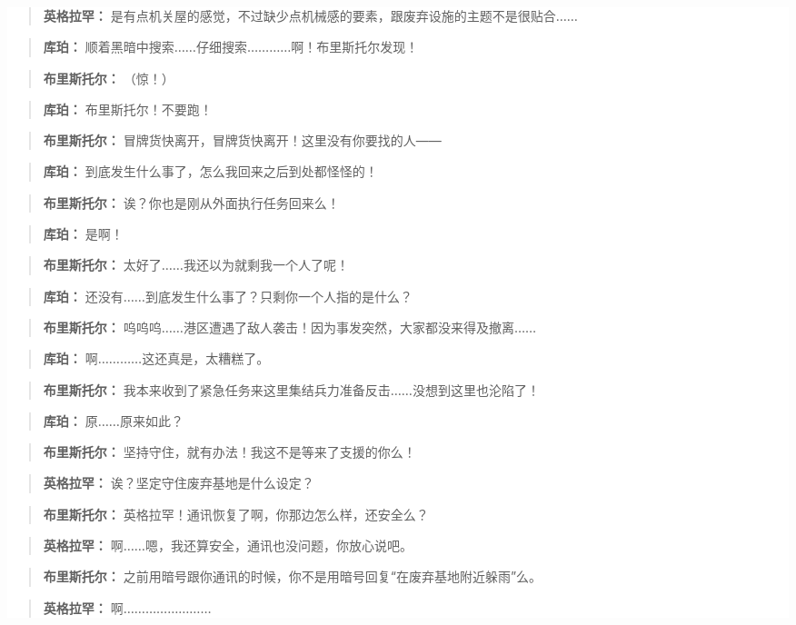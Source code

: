 > **英格拉罕：**
> 是有点机关屋的感觉，不过缺少点机械感的要素，跟废弃设施的主题不是很贴合……

> **库珀：**
> 顺着黑暗中搜索……仔细搜索…………啊！布里斯托尔发现！

> **布里斯托尔：**
> （惊！）

> **库珀：**
> 布里斯托尔！不要跑！

> **布里斯托尔：**
> 冒牌货快离开，冒牌货快离开！这里没有你要找的人——

> **库珀：**
> 到底发生什么事了，怎么我回来之后到处都怪怪的！

> **布里斯托尔：**
> 诶？你也是刚从外面执行任务回来么！

> **库珀：**
> 是啊！

> **布里斯托尔：**
> 太好了……我还以为就剩我一个人了呢！

> **库珀：**
> 还没有……到底发生什么事了？只剩你一个人指的是什么？

> **布里斯托尔：**
> 呜呜呜……港区遭遇了敌人袭击！因为事发突然，大家都没来得及撤离……

> **库珀：**
> 啊…………这还真是，太糟糕了。

> **布里斯托尔：**
> 我本来收到了紧急任务来这里集结兵力准备反击……没想到这里也沦陷了！

> **库珀：**
> 原……原来如此？

> **布里斯托尔：**
> 坚持守住，就有办法！我这不是等来了支援的你么！

> **英格拉罕：**
> 诶？坚定守住废弃基地是什么设定？

> **布里斯托尔：**
> 英格拉罕！通讯恢复了啊，你那边怎么样，还安全么？

> **英格拉罕：**
> 啊……嗯，我还算安全，通讯也没问题，你放心说吧。

> **布里斯托尔：**
> 之前用暗号跟你通讯的时候，你不是用暗号回复“在废弃基地附近躲雨”么。

> **英格拉罕：**
> 啊……………………
